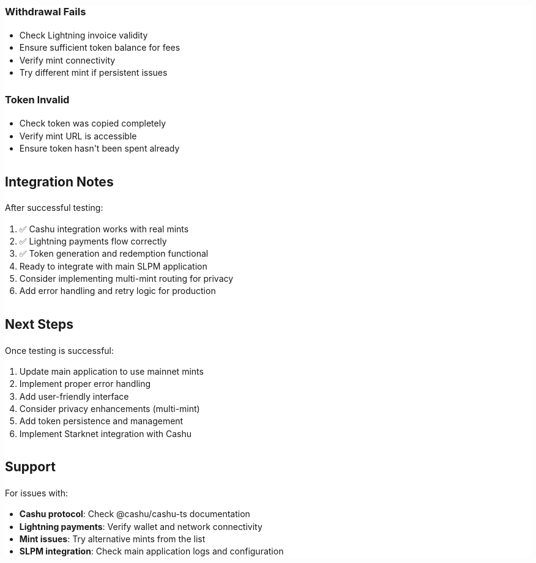 ### Withdrawal Fails
- Check Lightning invoice validity
- Ensure sufficient token balance for fees
- Verify mint connectivity
- Try different mint if persistent issues

### Token Invalid
- Check token was copied completely
- Verify mint URL is accessible
- Ensure token hasn't been spent already

## Integration Notes

After successful testing:
1. ✅ Cashu integration works with real mints
2. ✅ Lightning payments flow correctly  
3. ✅ Token generation and redemption functional
4. Ready to integrate with main SLPM application
5. Consider implementing multi-mint routing for privacy
6. Add error handling and retry logic for production

## Next Steps

Once testing is successful:
1. Update main application to use mainnet mints
2. Implement proper error handling
3. Add user-friendly interface
4. Consider privacy enhancements (multi-mint)
5. Add token persistence and management
6. Implement Starknet integration with Cashu

## Support

For issues with:
- **Cashu protocol**: Check @cashu/cashu-ts documentation
- **Lightning payments**: Verify wallet and network connectivity  
- **Mint issues**: Try alternative mints from the list
- **SLPM integration**: Check main application logs and configuration